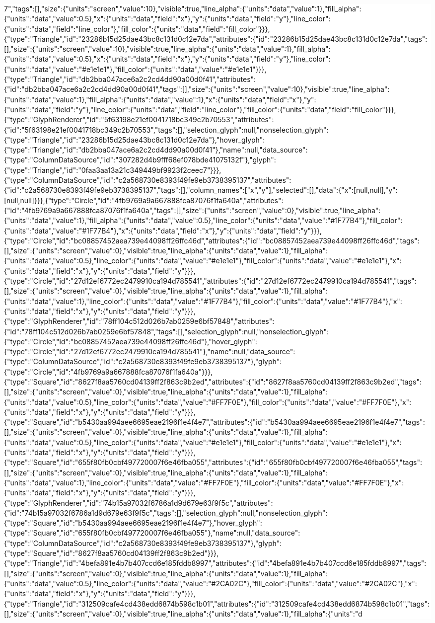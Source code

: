 7","tags":[],"size":{"units":"screen","value":10},"visible":true,"line_alpha":{"units":"data","value":1},"fill_alpha":{"units":"data","value":0.5},"x":{"units":"data","field":"x"},"y":{"units":"data","field":"y"},"line_color":{"units":"data","field":"line_color"},"fill_color":{"units":"data","field":"fill_color"}}},{"type":"Triangle","id":"23286b15d25dae43bc8c131d0c12e7da","attributes":{"id":"23286b15d25dae43bc8c131d0c12e7da","tags":[],"size":{"units":"screen","value":10},"visible":true,"line_alpha":{"units":"data","value":1},"fill_alpha":{"units":"data","value":0.5},"x":{"units":"data","field":"x"},"y":{"units":"data","field":"y"},"line_color":{"units":"data","value":"#e1e1e1"},"fill_color":{"units":"data","value":"#e1e1e1"}}},{"type":"Triangle","id":"db2bba047ace6a2c2cd4dd90a00d0f41","attributes":{"id":"db2bba047ace6a2c2cd4dd90a00d0f41","tags":[],"size":{"units":"screen","value":10},"visible":true,"line_alpha":{"units":"data","value":1},"fill_alpha":{"units":"data","value":1},"x":{"units":"data","field":"x"},"y":{"units":"data","field":"y"},"line_color":{"units":"data","field":"line_color"},"fill_color":{"units":"data","field":"fill_color"}}},{"type":"GlyphRenderer","id":"5f63198e21ef0041718bc349c2b70553","attributes":{"id":"5f63198e21ef0041718bc349c2b70553","tags":[],"selection_glyph":null,"nonselection_glyph":{"type":"Triangle","id":"23286b15d25dae43bc8c131d0c12e7da"},"hover_glyph":{"type":"Triangle","id":"db2bba047ace6a2c2cd4dd90a00d0f41"},"name":null,"data_source":{"type":"ColumnDataSource","id":"307282d4b9fff68ef078bde41075132f"},"glyph":{"type":"Triangle","id":"0faa3aa13a21c349449bf9923f2ceec7"}}},{"type":"ColumnDataSource","id":"c2a568730e8393f49fe9eb3738395137","attributes":{"id":"c2a568730e8393f49fe9eb3738395137","tags":[],"column_names":["x","y"],"selected":[],"data":{"x":[null,null],"y":[null,null]}}},{"type":"Circle","id":"4fb9769a9a667888fca87076f1fa640a","attributes":{"id":"4fb9769a9a667888fca87076f1fa640a","tags":[],"size":{"units":"screen","value":0},"visible":true,"line_alpha":{"units":"data","value":1},"fill_alpha":{"units":"data","value":0.5},"line_color":{"units":"data","value":"#1F77B4"},"fill_color":{"units":"data","value":"#1F77B4"},"x":{"units":"data","field":"x"},"y":{"units":"data","field":"y"}}},{"type":"Circle","id":"bc08857452aea739e44098ff26ffc46d","attributes":{"id":"bc08857452aea739e44098ff26ffc46d","tags":[],"size":{"units":"screen","value":0},"visible":true,"line_alpha":{"units":"data","value":1},"fill_alpha":{"units":"data","value":0.5},"line_color":{"units":"data","value":"#e1e1e1"},"fill_color":{"units":"data","value":"#e1e1e1"},"x":{"units":"data","field":"x"},"y":{"units":"data","field":"y"}}},{"type":"Circle","id":"27d12ef6772ec2479910ca194d785541","attributes":{"id":"27d12ef6772ec2479910ca194d785541","tags":[],"size":{"units":"screen","value":0},"visible":true,"line_alpha":{"units":"data","value":1},"fill_alpha":{"units":"data","value":1},"line_color":{"units":"data","value":"#1F77B4"},"fill_color":{"units":"data","value":"#1F77B4"},"x":{"units":"data","field":"x"},"y":{"units":"data","field":"y"}}},{"type":"GlyphRenderer","id":"78ff104c512d026b7ab0259e6bf57848","attributes":{"id":"78ff104c512d026b7ab0259e6bf57848","tags":[],"selection_glyph":null,"nonselection_glyph":{"type":"Circle","id":"bc08857452aea739e44098ff26ffc46d"},"hover_glyph":{"type":"Circle","id":"27d12ef6772ec2479910ca194d785541"},"name":null,"data_source":{"type":"ColumnDataSource","id":"c2a568730e8393f49fe9eb3738395137"},"glyph":{"type":"Circle","id":"4fb9769a9a667888fca87076f1fa640a"}}},{"type":"Square","id":"8627f8aa5760cd04139ff2f863c9b2ed","attributes":{"id":"8627f8aa5760cd04139ff2f863c9b2ed","tags":[],"size":{"units":"screen","value":0},"visible":true,"line_alpha":{"units":"data","value":1},"fill_alpha":{"units":"data","value":0.5},"line_color":{"units":"data","value":"#FF7F0E"},"fill_color":{"units":"data","value":"#FF7F0E"},"x":{"units":"data","field":"x"},"y":{"units":"data","field":"y"}}},{"type":"Square","id":"b5430aa994aee6695eae2196f1e4f4e7","attributes":{"id":"b5430aa994aee6695eae2196f1e4f4e7","tags":[],"size":{"units":"screen","value":0},"visible":true,"line_alpha":{"units":"data","value":1},"fill_alpha":{"units":"data","value":0.5},"line_color":{"units":"data","value":"#e1e1e1"},"fill_color":{"units":"data","value":"#e1e1e1"},"x":{"units":"data","field":"x"},"y":{"units":"data","field":"y"}}},{"type":"Square","id":"655f80fb0cbf497720007f6e46fba055","attributes":{"id":"655f80fb0cbf497720007f6e46fba055","tags":[],"size":{"units":"screen","value":0},"visible":true,"line_alpha":{"units":"data","value":1},"fill_alpha":{"units":"data","value":1},"line_color":{"units":"data","value":"#FF7F0E"},"fill_color":{"units":"data","value":"#FF7F0E"},"x":{"units":"data","field":"x"},"y":{"units":"data","field":"y"}}},{"type":"GlyphRenderer","id":"74b15a97032f6786a1d9d679e63f9f5c","attributes":{"id":"74b15a97032f6786a1d9d679e63f9f5c","tags":[],"selection_glyph":null,"nonselection_glyph":{"type":"Square","id":"b5430aa994aee6695eae2196f1e4f4e7"},"hover_glyph":{"type":"Square","id":"655f80fb0cbf497720007f6e46fba055"},"name":null,"data_source":{"type":"ColumnDataSource","id":"c2a568730e8393f49fe9eb3738395137"},"glyph":{"type":"Square","id":"8627f8aa5760cd04139ff2f863c9b2ed"}}},{"type":"Triangle","id":"4befa891e4b7b407ccd6e185fddb8997","attributes":{"id":"4befa891e4b7b407ccd6e185fddb8997","tags":[],"size":{"units":"screen","value":0},"visible":true,"line_alpha":{"units":"data","value":1},"fill_alpha":{"units":"data","value":0.5},"line_color":{"units":"data","value":"#2CA02C"},"fill_color":{"units":"data","value":"#2CA02C"},"x":{"units":"data","field":"x"},"y":{"units":"data","field":"y"}}},{"type":"Triangle","id":"312509cafe4cd438edd6874b598c1b01","attributes":{"id":"312509cafe4cd438edd6874b598c1b01","tags":[],"size":{"units":"screen","value":0},"visible":true,"line_alpha":{"units":"data","value":1},"fill_alpha":{"units":"d